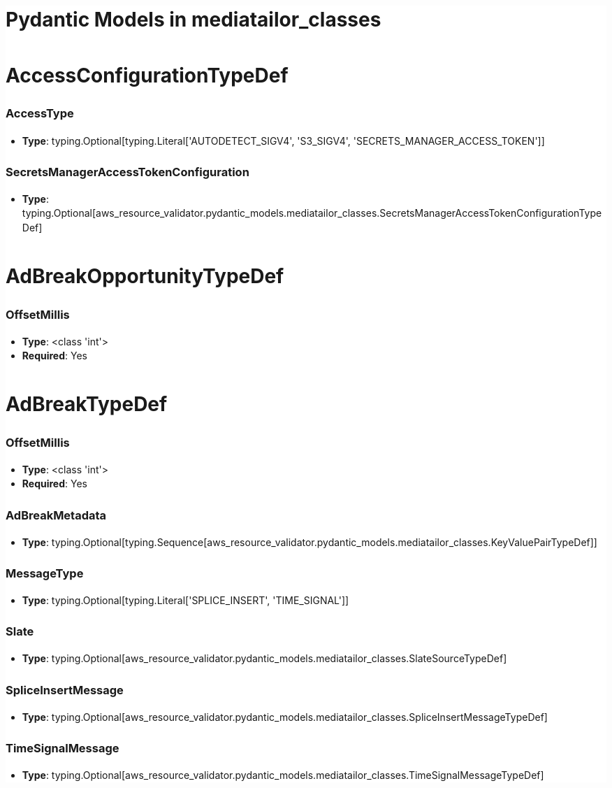 # Pydantic Models in mediatailor_classes

# AccessConfigurationTypeDef

### AccessType
- **Type**: typing.Optional[typing.Literal['AUTODETECT_SIGV4', 'S3_SIGV4', 'SECRETS_MANAGER_ACCESS_TOKEN']]

### SecretsManagerAccessTokenConfiguration
- **Type**: typing.Optional[aws_resource_validator.pydantic_models.mediatailor_classes.SecretsManagerAccessTokenConfigurationTypeDef]


# AdBreakOpportunityTypeDef

### OffsetMillis
- **Type**: <class 'int'>
- **Required**: Yes


# AdBreakTypeDef

### OffsetMillis
- **Type**: <class 'int'>
- **Required**: Yes

### AdBreakMetadata
- **Type**: typing.Optional[typing.Sequence[aws_resource_validator.pydantic_models.mediatailor_classes.KeyValuePairTypeDef]]

### MessageType
- **Type**: typing.Optional[typing.Literal['SPLICE_INSERT', 'TIME_SIGNAL']]

### Slate
- **Type**: typing.Optional[aws_resource_validator.pydantic_models.mediatailor_classes.SlateSourceTypeDef]

### SpliceInsertMessage
- **Type**: typing.Optional[aws_resource_validator.pydantic_models.mediatailor_classes.SpliceInsertMessageTypeDef]

### TimeSignalMessage
- **Type**: typing.Optional[aws_resource_validator.pydantic_models.mediatailor_classes.TimeSignalMessageTypeDef]
